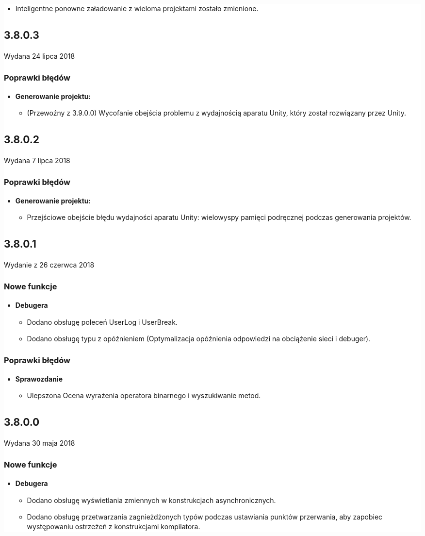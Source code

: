   - Inteligentne ponowne załadowanie z wieloma projektami zostało zmienione.

## <a name="3803"></a>3.8.0.3

Wydana 24 lipca 2018

### <a name="bug-fixes"></a>Poprawki błędów

- **Generowanie projektu:**

  - (Przewoźny z 3.9.0.0) Wycofanie obejścia problemu z wydajnością aparatu Unity, który został rozwiązany przez Unity.

## <a name="3802"></a>3.8.0.2

Wydana 7 lipca 2018

### <a name="bug-fixes"></a>Poprawki błędów

- **Generowanie projektu:**

  - Przejściowe obejście błędu wydajności aparatu Unity: wielowyspy pamięci podręcznej podczas generowania projektów.

## <a name="3801"></a>3.8.0.1

Wydanie z 26 czerwca 2018

### <a name="new-features"></a>Nowe funkcje

- **Debugera**

  - Dodano obsługę poleceń UserLog i UserBreak.

  - Dodano obsługę typu z opóźnieniem (Optymalizacja opóźnienia odpowiedzi na obciążenie sieci i debuger).

### <a name="bug-fixes"></a>Poprawki błędów

- **Sprawozdanie**

  - Ulepszona Ocena wyrażenia operatora binarnego i wyszukiwanie metod.

## <a name="3800"></a>3.8.0.0

Wydana 30 maja 2018

### <a name="new-features"></a>Nowe funkcje

- **Debugera**

  - Dodano obsługę wyświetlania zmiennych w konstrukcjach asynchronicznych.

  - Dodano obsługę przetwarzania zagnieżdżonych typów podczas ustawiania punktów przerwania, aby zapobiec występowaniu ostrzeżeń z konstrukcjami kompilatora.
